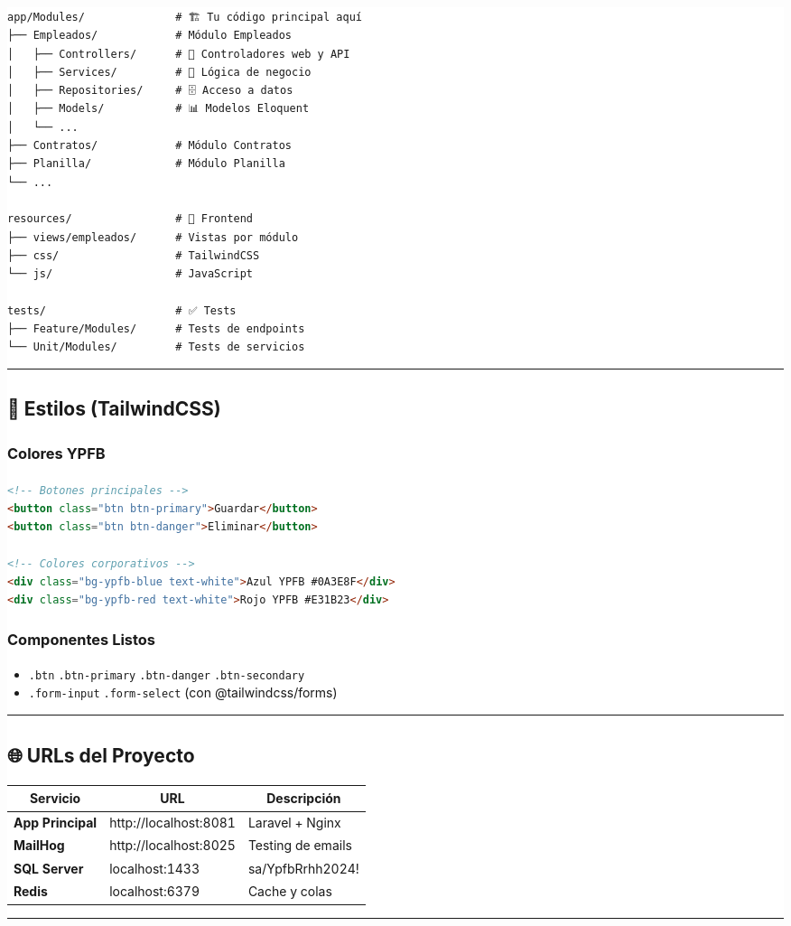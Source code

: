 ```
app/Modules/              # 🏗️ Tu código principal aquí
├── Empleados/            # Módulo Empleados
│   ├── Controllers/      # 🎯 Controladores web y API
│   ├── Services/         # 💼 Lógica de negocio  
│   ├── Repositories/     # 🗄️ Acceso a datos
│   ├── Models/           # 📊 Modelos Eloquent
│   └── ...
├── Contratos/            # Módulo Contratos
├── Planilla/             # Módulo Planilla
└── ...

resources/                # 🎨 Frontend  
├── views/empleados/      # Vistas por módulo
├── css/                  # TailwindCSS
└── js/                   # JavaScript

tests/                    # ✅ Tests
├── Feature/Modules/      # Tests de endpoints
└── Unit/Modules/         # Tests de servicios
```

---

## 🎨 **Estilos (TailwindCSS)**

### **Colores YPFB**
```html
<!-- Botones principales -->
<button class="btn btn-primary">Guardar</button>
<button class="btn btn-danger">Eliminar</button>

<!-- Colores corporativos -->
<div class="bg-ypfb-blue text-white">Azul YPFB #0A3E8F</div>
<div class="bg-ypfb-red text-white">Rojo YPFB #E31B23</div>
```

### **Componentes Listos**
- `.btn` `.btn-primary` `.btn-danger` `.btn-secondary`
- `.form-input` `.form-select` (con @tailwindcss/forms)

---

## 🌐 **URLs del Proyecto**

| Servicio | URL | Descripción |
|----------|-----|-------------|
| **App Principal** | http://localhost:8081 | Laravel + Nginx |
| **MailHog** | http://localhost:8025 | Testing de emails |
| **SQL Server** | localhost:1433 | sa/YpfbRrhh2024! |
| **Redis** | localhost:6379 | Cache y colas |

---